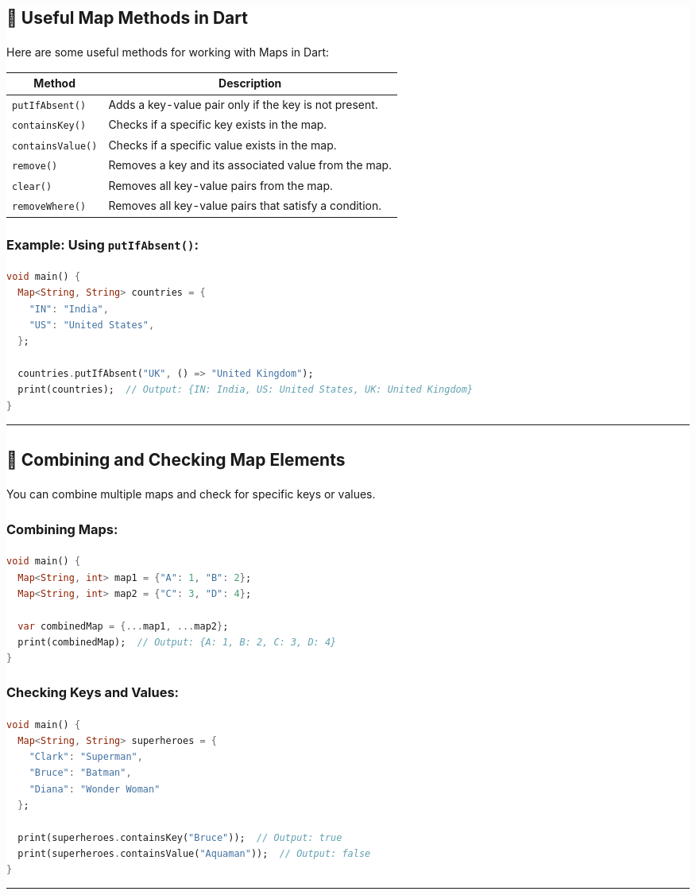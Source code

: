 
## 🔗 Useful Map Methods in Dart

Here are some useful methods for working with Maps in Dart:

| Method            | Description                                         |
|-------------------|-----------------------------------------------------|
| `putIfAbsent()`    | Adds a key-value pair only if the key is not present. |
| `containsKey()`    | Checks if a specific key exists in the map.         |
| `containsValue()`  | Checks if a specific value exists in the map.       |
| `remove()`         | Removes a key and its associated value from the map.|
| `clear()`          | Removes all key-value pairs from the map.           |
| `removeWhere()`    | Removes all key-value pairs that satisfy a condition.|

### Example: Using `putIfAbsent()`:
```dart
void main() {
  Map<String, String> countries = {
    "IN": "India",
    "US": "United States",
  };

  countries.putIfAbsent("UK", () => "United Kingdom");
  print(countries);  // Output: {IN: India, US: United States, UK: United Kingdom}
}
```

---

## 🔄 Combining and Checking Map Elements

You can combine multiple maps and check for specific keys or values.

### Combining Maps:
```dart
void main() {
  Map<String, int> map1 = {"A": 1, "B": 2};
  Map<String, int> map2 = {"C": 3, "D": 4};

  var combinedMap = {...map1, ...map2};
  print(combinedMap);  // Output: {A: 1, B: 2, C: 3, D: 4}
}
```

### Checking Keys and Values:
```dart
void main() {
  Map<String, String> superheroes = {
    "Clark": "Superman",
    "Bruce": "Batman",
    "Diana": "Wonder Woman"
  };

  print(superheroes.containsKey("Bruce"));  // Output: true
  print(superheroes.containsValue("Aquaman"));  // Output: false
}
```

---